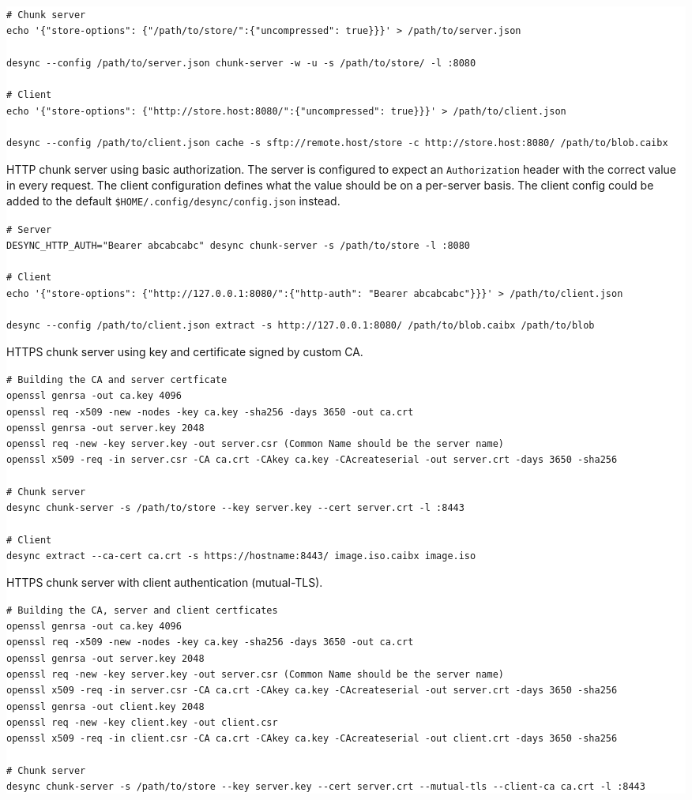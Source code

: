 ```text
# Chunk server
echo '{"store-options": {"/path/to/store/":{"uncompressed": true}}}' > /path/to/server.json

desync --config /path/to/server.json chunk-server -w -u -s /path/to/store/ -l :8080

# Client
echo '{"store-options": {"http://store.host:8080/":{"uncompressed": true}}}' > /path/to/client.json

desync --config /path/to/client.json cache -s sftp://remote.host/store -c http://store.host:8080/ /path/to/blob.caibx
```

HTTP chunk server using basic authorization. The server is configured to expect an `Authorization` header with the correct value in every request. The client configuration defines what the value should be on a per-server basis. The client config could be added to the default `$HOME/.config/desync/config.json` instead.

```text
# Server
DESYNC_HTTP_AUTH="Bearer abcabcabc" desync chunk-server -s /path/to/store -l :8080

# Client
echo '{"store-options": {"http://127.0.0.1:8080/":{"http-auth": "Bearer abcabcabc"}}}' > /path/to/client.json

desync --config /path/to/client.json extract -s http://127.0.0.1:8080/ /path/to/blob.caibx /path/to/blob

```

HTTPS chunk server using key and certificate signed by custom CA.

```text
# Building the CA and server certficate
openssl genrsa -out ca.key 4096
openssl req -x509 -new -nodes -key ca.key -sha256 -days 3650 -out ca.crt
openssl genrsa -out server.key 2048
openssl req -new -key server.key -out server.csr (Common Name should be the server name)
openssl x509 -req -in server.csr -CA ca.crt -CAkey ca.key -CAcreateserial -out server.crt -days 3650 -sha256

# Chunk server
desync chunk-server -s /path/to/store --key server.key --cert server.crt -l :8443

# Client
desync extract --ca-cert ca.crt -s https://hostname:8443/ image.iso.caibx image.iso
```

HTTPS chunk server with client authentication (mutual-TLS).

```text
# Building the CA, server and client certficates
openssl genrsa -out ca.key 4096
openssl req -x509 -new -nodes -key ca.key -sha256 -days 3650 -out ca.crt
openssl genrsa -out server.key 2048
openssl req -new -key server.key -out server.csr (Common Name should be the server name)
openssl x509 -req -in server.csr -CA ca.crt -CAkey ca.key -CAcreateserial -out server.crt -days 3650 -sha256
openssl genrsa -out client.key 2048
openssl req -new -key client.key -out client.csr
openssl x509 -req -in client.csr -CA ca.crt -CAkey ca.key -CAcreateserial -out client.crt -days 3650 -sha256

# Chunk server
desync chunk-server -s /path/to/store --key server.key --cert server.crt --mutual-tls --client-ca ca.crt -l :8443

```